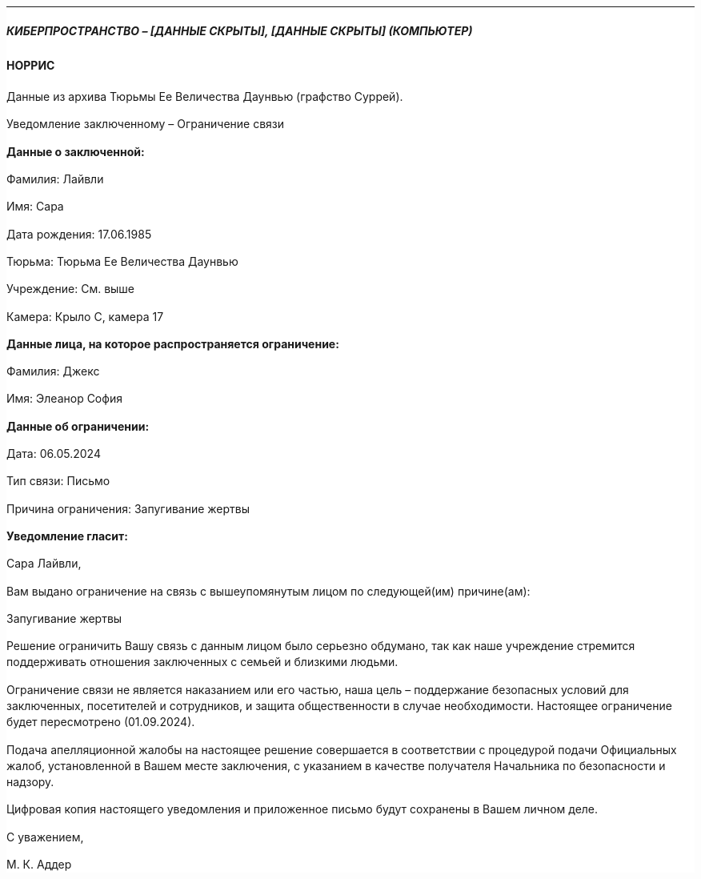 
------

##### __КИБЕРПРОСТРАНСТВО – [ДАННЫЕ СКРЫТЫ], [ДАННЫЕ СКРЫТЫ] (КОМПЬЮТЕР)__
#### НОРРИС
Данные из архива Тюрьмы Ее Величества Даунвью (графство Суррей).

Уведомление заключенному – Ограничение связи

__Данные о заключенной:__

Фамилия: Лайвли

Имя: Сара

Дата рождения: 17.06.1985

Тюрьма: Тюрьма Ее Величества Даунвью

Учреждение: См. выше

Камера: Крыло C, камера 17

__Данные лица, на которое распространяется ограничение:__

Фамилия: Джекс

Имя: Элеанор София

__Данные об ограничении:__

Дата: 06.05.2024

Тип связи: Письмо

Причина ограничения: Запугивание жертвы

__Уведомление гласит:__

Сара Лайвли,

Вам выдано ограничение на связь с вышеупомянутым лицом по следующей(им) причине(ам):

Запугивание жертвы

Решение ограничить Вашу связь с данным лицом было серьезно обдумано, так как наше учреждение стремится поддерживать отношения заключенных с семьей и близкими людьми.

Ограничение связи не является наказанием или его частью, наша цель – поддержание безопасных условий для заключенных, посетителей и сотрудников, и защита общественности в случае необходимости. Настоящее ограничение будет пересмотрено (01.09.2024).

Подача апелляционной жалобы на настоящее решение совершается в соответствии с процедурой подачи Официальных жалоб, установленной в Вашем месте заключения, с указанием в качестве получателя Начальника по безопасности и надзору.

Цифровая копия настоящего уведомления и приложенное письмо будут сохранены в Вашем личном деле.

С уважением,

М. К. Аддер
